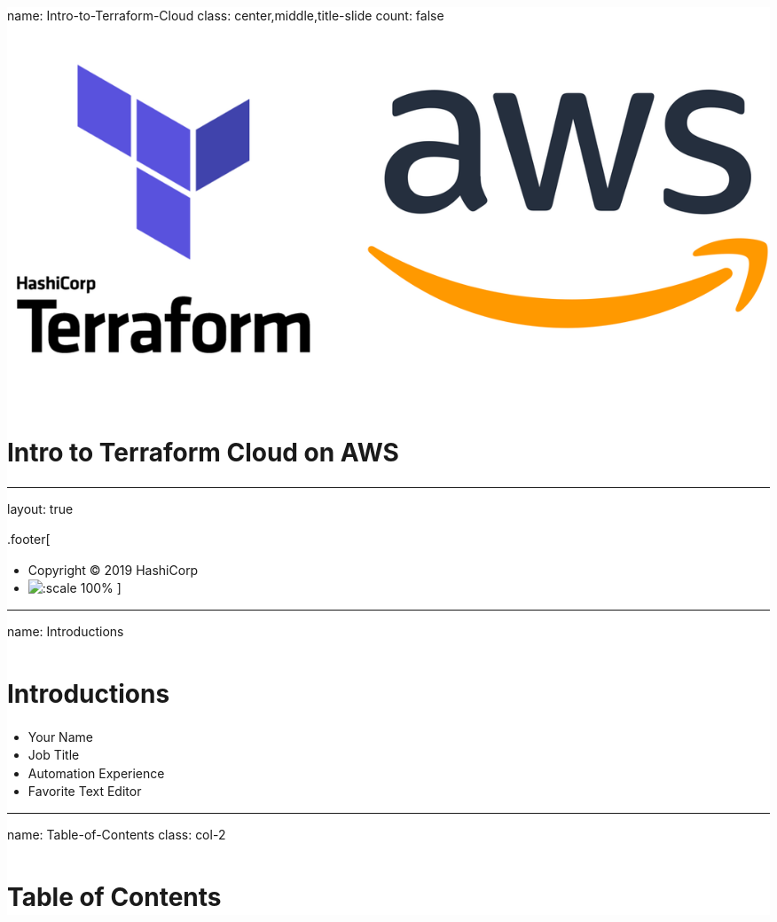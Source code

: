 name: Intro-to-Terraform-Cloud
class: center,middle,title-slide
count: false
<br><br>
![:scale 60%](images/tf_aws.png)
<br><br>
# Intro to Terraform Cloud on AWS

---
layout: true

.footer[
- Copyright © 2019 HashiCorp
- ![:scale 100%](https://hashicorp.github.io/field-workshops-assets/assets/logos/HashiCorp_Icon_Black.svg)
]

---
name: Introductions
# Introductions
- Your Name
- Job Title
- Automation Experience
- Favorite Text Editor

---
name: Table-of-Contents
class: col-2
# Table of Contents
